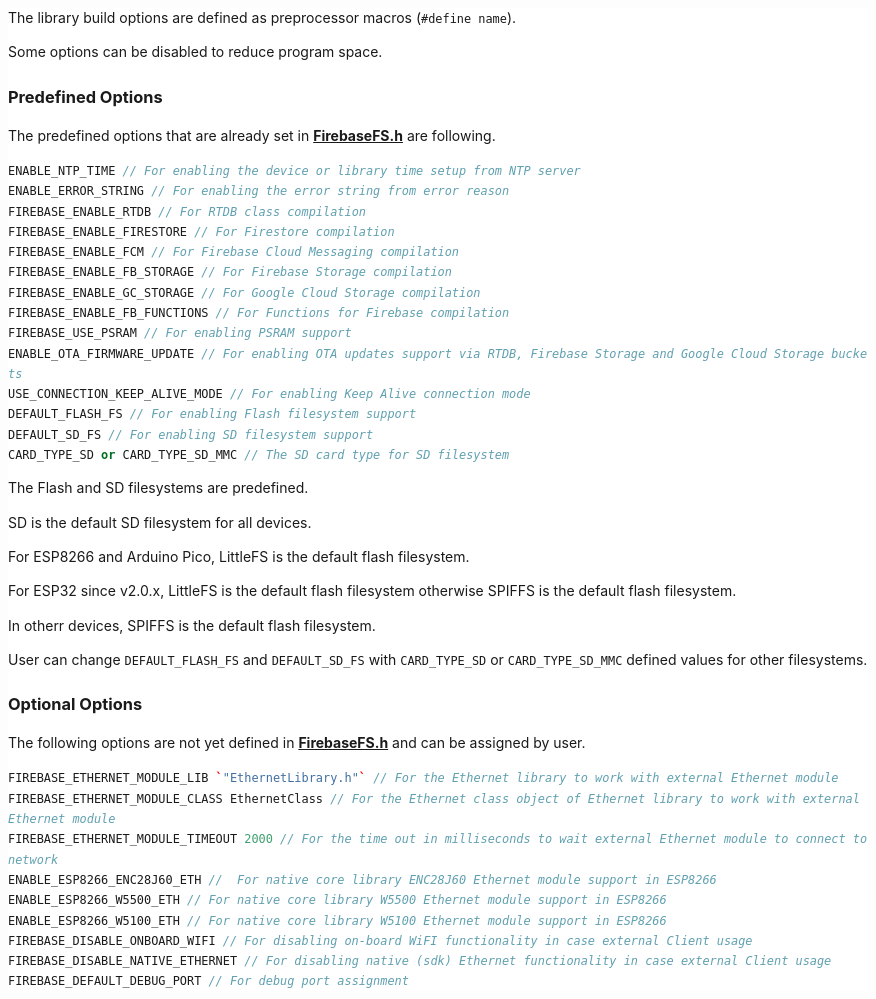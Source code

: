 The library build options are defined as preprocessor macros (`#define name`).

Some options can be disabled to reduce program space.

### Predefined Options

The predefined options that are already set in [**FirebaseFS.h**](src/FirebaseFS.h) are following.

```cpp
ENABLE_NTP_TIME // For enabling the device or library time setup from NTP server
ENABLE_ERROR_STRING // For enabling the error string from error reason
FIREBASE_ENABLE_RTDB // For RTDB class compilation
FIREBASE_ENABLE_FIRESTORE // For Firestore compilation
FIREBASE_ENABLE_FCM // For Firebase Cloud Messaging compilation
FIREBASE_ENABLE_FB_STORAGE // For Firebase Storage compilation
FIREBASE_ENABLE_GC_STORAGE // For Google Cloud Storage compilation
FIREBASE_ENABLE_FB_FUNCTIONS // For Functions for Firebase compilation
FIREBASE_USE_PSRAM // For enabling PSRAM support
ENABLE_OTA_FIRMWARE_UPDATE // For enabling OTA updates support via RTDB, Firebase Storage and Google Cloud Storage buckets
USE_CONNECTION_KEEP_ALIVE_MODE // For enabling Keep Alive connection mode
DEFAULT_FLASH_FS // For enabling Flash filesystem support
DEFAULT_SD_FS // For enabling SD filesystem support 
CARD_TYPE_SD or CARD_TYPE_SD_MMC // The SD card type for SD filesystem
```

The Flash and SD filesystems are predefined.

SD is the default SD filesystem for all devices.

For ESP8266 and Arduino Pico, LittleFS is the default flash filesystem.

For ESP32 since v2.0.x, LittleFS is the default flash filesystem otherwise SPIFFS is the default flash filesystem.

In otherr devices, SPIFFS is the default flash filesystem.

User can change `DEFAULT_FLASH_FS` and `DEFAULT_SD_FS` with `CARD_TYPE_SD` or `CARD_TYPE_SD_MMC` defined values for other filesystems.

### Optional Options

The following options are not yet defined in [**FirebaseFS.h**](src/FirebaseFS.h) and can be assigned by user.

```cpp
FIREBASE_ETHERNET_MODULE_LIB `"EthernetLibrary.h"` // For the Ethernet library to work with external Ethernet module
FIREBASE_ETHERNET_MODULE_CLASS EthernetClass // For the Ethernet class object of Ethernet library to work with external Ethernet module
FIREBASE_ETHERNET_MODULE_TIMEOUT 2000 // For the time out in milliseconds to wait external Ethernet module to connect to network
ENABLE_ESP8266_ENC28J60_ETH //  For native core library ENC28J60 Ethernet module support in ESP8266
ENABLE_ESP8266_W5500_ETH // For native core library W5500 Ethernet module support in ESP8266
ENABLE_ESP8266_W5100_ETH // For native core library W5100 Ethernet module support in ESP8266
FIREBASE_DISABLE_ONBOARD_WIFI // For disabling on-board WiFI functionality in case external Client usage
FIREBASE_DISABLE_NATIVE_ETHERNET // For disabling native (sdk) Ethernet functionality in case external Client usage
FIREBASE_DEFAULT_DEBUG_PORT // For debug port assignment
```
